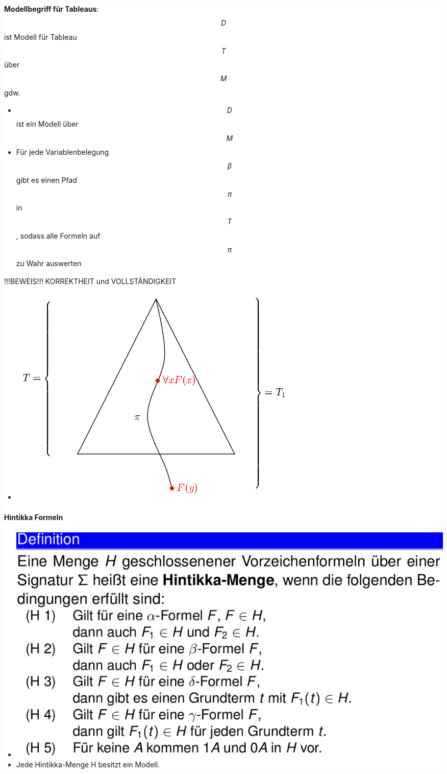 **Modellbegriff für Tableaus**:  
$$D$$ ist Modell für Tableau $$T$$ über $$M$$ gdw.
* $$D$$ ist ein Modell über $$M$$
* Für jede Variablenbelegung $$\beta$$ gibt es einen Pfad $$\pi$$ in $$T$$, sodass alle Formeln auf $$\pi$$ zu Wahr auswerten

!!!BEWEIS!!! KORREKTHEIT und VOLLSTÄNDIGKEIT
* ![](zusammenfassung/proof-pred-tableau1.png)

#### Hintikka Formeln
* ![](zusammenfassung/hintikka-set.png)
* Jede Hintikka-Menge H besitzt ein Modell.
